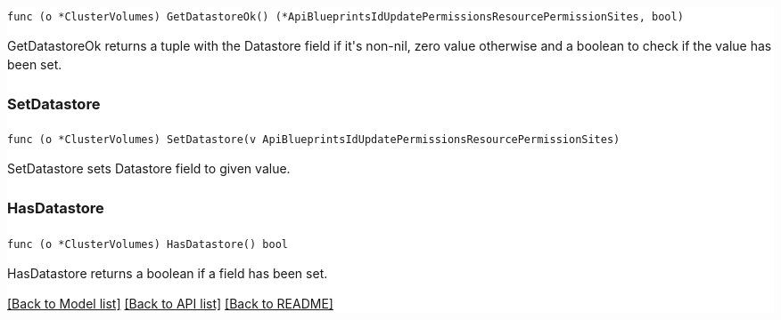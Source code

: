 `func (o *ClusterVolumes) GetDatastoreOk() (*ApiBlueprintsIdUpdatePermissionsResourcePermissionSites, bool)`

GetDatastoreOk returns a tuple with the Datastore field if it's non-nil, zero value otherwise
and a boolean to check if the value has been set.

### SetDatastore

`func (o *ClusterVolumes) SetDatastore(v ApiBlueprintsIdUpdatePermissionsResourcePermissionSites)`

SetDatastore sets Datastore field to given value.

### HasDatastore

`func (o *ClusterVolumes) HasDatastore() bool`

HasDatastore returns a boolean if a field has been set.


[[Back to Model list]](../README.md#documentation-for-models) [[Back to API list]](../README.md#documentation-for-api-endpoints) [[Back to README]](../README.md)


